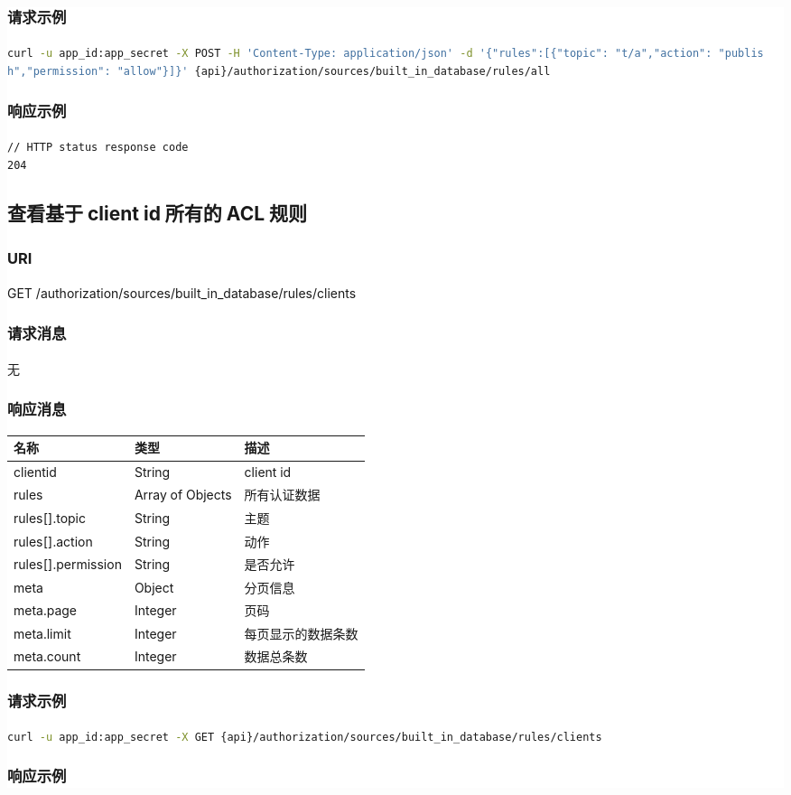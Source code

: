 ### 请求示例

```bash
curl -u app_id:app_secret -X POST -H 'Content-Type: application/json' -d '{"rules":[{"topic": "t/a","action": "publish","permission": "allow"}]}' {api}/authorization/sources/built_in_database/rules/all
```

### 响应示例

```HTTP
// HTTP status response code
204 
```


## 查看基于 client id 所有的 ACL 规则

### URI

GET /authorization/sources/built_in_database/rules/clients

### 请求消息

无

### 响应消息

| 名称            | 类型             | 描述               |
| :-------------- | :--------------- | :----------------- |
| clientid       | String | client id       |
| rules            | Array of Objects | 所有认证数据       |
| rules[].topic    | String           | 主题               |
| rules[].action   | String           | 动作               |
| rules[].permission   | String      | 是否允许           |
| meta            | Object           | 分页信息           |
| meta.page       | Integer          | 页码               |
| meta.limit      | Integer          | 每页显示的数据条数 |
| meta.count      | Integer          | 数据总条数         |

### 请求示例

```bash
curl -u app_id:app_secret -X GET {api}/authorization/sources/built_in_database/rules/clients
```

### 响应示例
